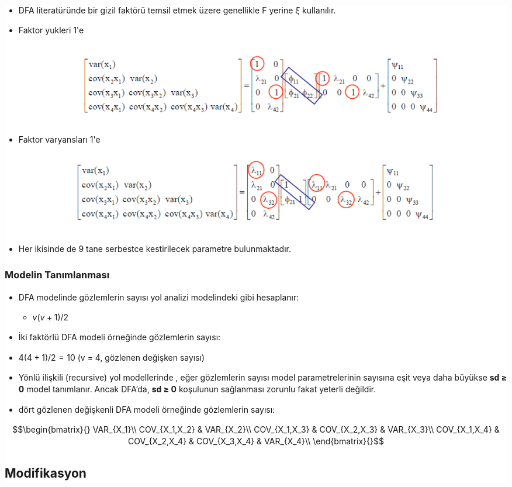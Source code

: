 -   DFA literatüründe bir gizil faktörü temsil etmek üzere genellikle F yerine $\xi$ kullanılır.

-   Faktor yukleri 1'e

<img src="images/DFA_16.PNG" width="75%" style="display: block; margin: auto;" />

-   Faktor varyansları 1'e

<img src="images/DFA_17.PNG" width="75%" style="display: block; margin: auto;" />

-   Her ikisinde de 9 tane serbestce kestirilecek parametre bulunmaktadır.

### Modelin Tanımlanması

-   DFA modelinde gözlemlerin sayısı yol analizi modelindeki gibi hesaplanır:

    -   $v (v + 1) / 2$

-   İki faktörlü DFA modeli örneğinde gözlemlerin sayısı:

-   $4 (4 + 1) / 2 = 10$ (v = 4, gözlenen değişken sayısı)

-   Yönlü ilişkili (recursive) yol modellerinde , eğer gözlemlerin sayısı model parametrelerinin sayısına eşit veya daha büyükse **sd ≥ 0** model tanımlanır. Ancak DFA’da, **sd ≥ 0** koşulunun sağlanması zorunlu fakat yeterli değildir.

-   dört gözlenen değişkenli DFA modeli örneğinde gözlemlerin sayısı:

$$\begin{bmatrix}{}
VAR_{X_1}\\
COV_{X_1,X_2} & VAR_{X_2}\\
COV_{X_1,X_3} & COV_{X_2,X_3} & VAR_{X_3}\\
COV_{X_1,X_4} & COV_{X_2,X_4} & COV_{X_3,X_4} & VAR_{X_4}\\ 
\end{bmatrix}{}$$

## Modifikasyon
